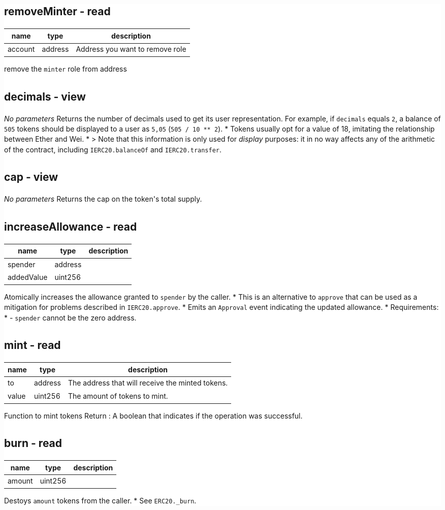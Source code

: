 ## removeMinter - read
|name |type |description
|-----|-----|-----------
|account|address|Address you want to remove role
remove the `minter` role from address

## decimals - view
_No parameters_
Returns the number of decimals used to get its user representation.
 For example, if `decimals` equals `2`, a balance of `505` tokens should
 be displayed to a user as `5,05` (`505 / 10 ** 2`).
      * Tokens usually opt for a value of 18, imitating the relationship between
 Ether and Wei.
      * > Note that this information is only used for _display_ purposes: it in
 no way affects any of the arithmetic of the contract, including
 `IERC20.balanceOf` and `IERC20.transfer`.

## cap - view
_No parameters_
Returns the cap on the token's total supply.

## increaseAllowance - read
|name |type |description
|-----|-----|-----------
|spender|address|
|addedValue|uint256|
Atomically increases the allowance granted to `spender` by the caller.
      * This is an alternative to `approve` that can be used as a mitigation for
 problems described in `IERC20.approve`.
      * Emits an `Approval` event indicating the updated allowance.
      * Requirements:
      * - `spender` cannot be the zero address.

## mint - read
|name |type |description
|-----|-----|-----------
|to|address|The address that will receive the minted tokens.
|value|uint256|The amount of tokens to mint.
Function to mint tokens
Return : A boolean that indicates if the operation was successful.

## burn - read
|name |type |description
|-----|-----|-----------
|amount|uint256|
Destoys `amount` tokens from the caller.
      * See `ERC20._burn`.
